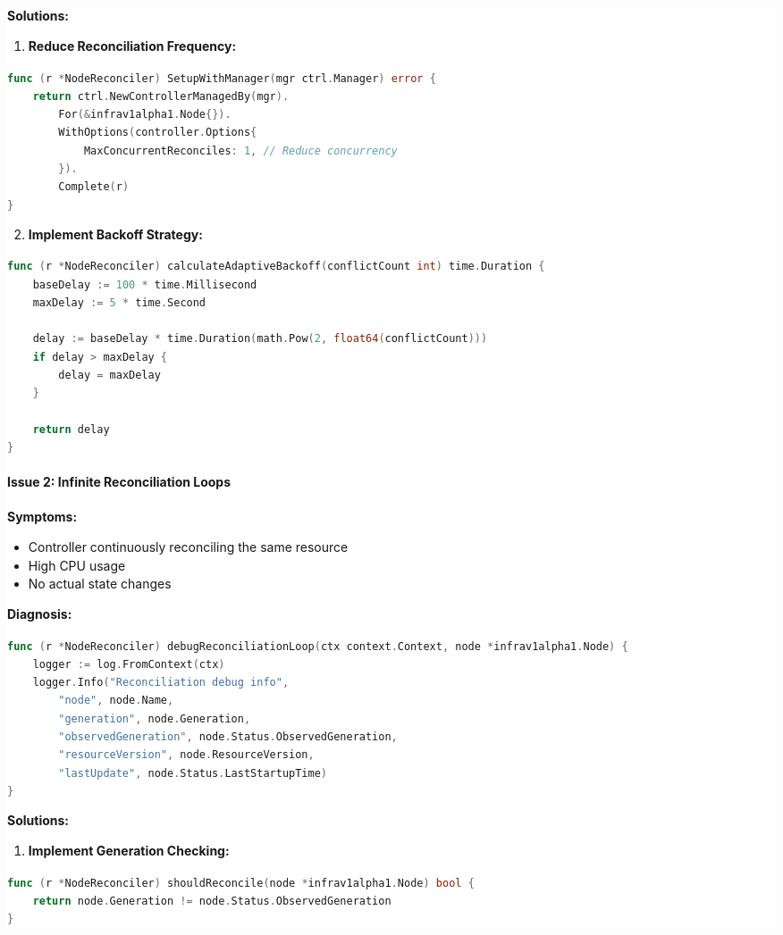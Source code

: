 **Solutions:**
1. **Reduce Reconciliation Frequency:**
```go
func (r *NodeReconciler) SetupWithManager(mgr ctrl.Manager) error {
    return ctrl.NewControllerManagedBy(mgr).
        For(&infrav1alpha1.Node{}).
        WithOptions(controller.Options{
            MaxConcurrentReconciles: 1, // Reduce concurrency
        }).
        Complete(r)
}
```

2. **Implement Backoff Strategy:**
```go
func (r *NodeReconciler) calculateAdaptiveBackoff(conflictCount int) time.Duration {
    baseDelay := 100 * time.Millisecond
    maxDelay := 5 * time.Second
    
    delay := baseDelay * time.Duration(math.Pow(2, float64(conflictCount)))
    if delay > maxDelay {
        delay = maxDelay
    }
    
    return delay
}
```

#### Issue 2: Infinite Reconciliation Loops

**Symptoms:**
- Controller continuously reconciling the same resource
- High CPU usage
- No actual state changes

**Diagnosis:**
```go
func (r *NodeReconciler) debugReconciliationLoop(ctx context.Context, node *infrav1alpha1.Node) {
    logger := log.FromContext(ctx)
    logger.Info("Reconciliation debug info",
        "node", node.Name,
        "generation", node.Generation,
        "observedGeneration", node.Status.ObservedGeneration,
        "resourceVersion", node.ResourceVersion,
        "lastUpdate", node.Status.LastStartupTime)
}
```

**Solutions:**
1. **Implement Generation Checking:**
```go
func (r *NodeReconciler) shouldReconcile(node *infrav1alpha1.Node) bool {
    return node.Generation != node.Status.ObservedGeneration
}
```
